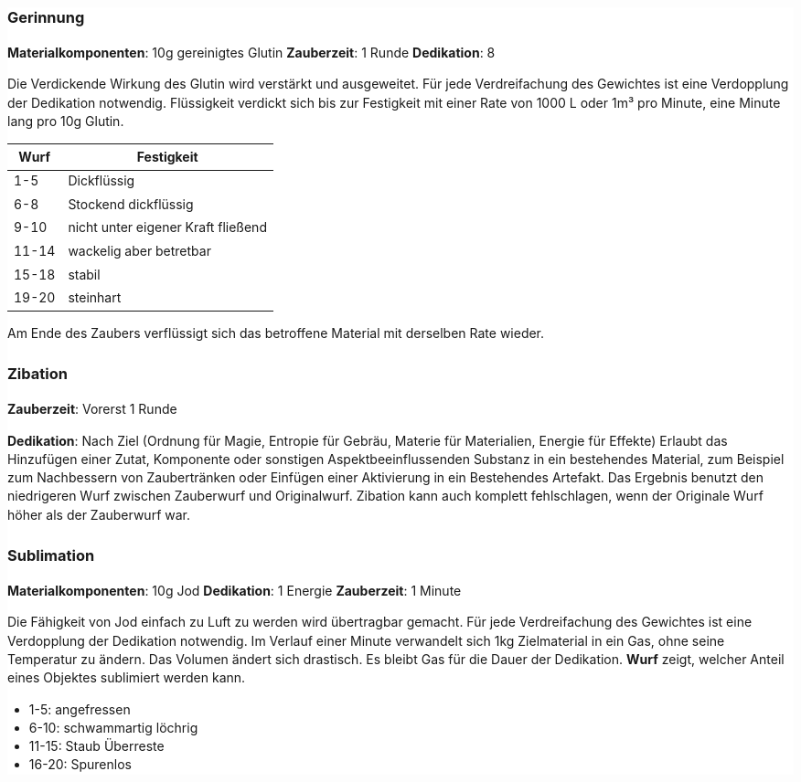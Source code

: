
### Gerinnung
**Materialkomponenten**:  10g gereinigtes Glutin
**Zauberzeit**: 1 Runde
**Dedikation**: 8

Die Verdickende Wirkung des Glutin wird verstärkt und ausgeweitet.
Für jede Verdreifachung des Gewichtes ist eine Verdopplung der Dedikation notwendig.
Flüssigkeit verdickt sich bis zur Festigkeit mit einer Rate von 1000 L oder 1m³ pro Minute, eine Minute lang pro 10g Glutin.

| Wurf | Festigkeit |  
|---|---|
|1-5| Dickflüssig|
|6-8| Stockend dickflüssig|
|9-10| nicht unter eigener Kraft fließend|
|11-14| wackelig aber betretbar|
|15-18| stabil|
|19-20| steinhart|

Am Ende des Zaubers verflüssigt sich das betroffene Material mit derselben Rate wieder.


### Zibation
**Zauberzeit**: Vorerst 1 Runde

**Dedikation**: Nach Ziel (Ordnung für Magie, Entropie für Gebräu, Materie für Materialien, Energie für Effekte)
Erlaubt das Hinzufügen einer Zutat, Komponente oder sonstigen Aspektbeeinflussenden Substanz in ein bestehendes Material, zum Beispiel zum Nachbessern von Zaubertränken oder Einfügen einer Aktivierung in ein Bestehendes Artefakt.
Das Ergebnis benutzt den niedrigeren Wurf zwischen Zauberwurf und Originalwurf. Zibation kann auch komplett fehlschlagen, wenn der Originale Wurf höher als der Zauberwurf war.

### Sublimation
**Materialkomponenten**: 10g Jod
**Dedikation**: 1 Energie
**Zauberzeit**: 1 Minute

Die Fähigkeit von Jod einfach zu Luft zu werden wird übertragbar gemacht.
Für jede Verdreifachung des Gewichtes ist eine Verdopplung der Dedikation notwendig.
Im Verlauf einer Minute verwandelt sich 1kg Zielmaterial in ein Gas, ohne seine Temperatur zu ändern. Das Volumen ändert sich drastisch. Es bleibt Gas für die Dauer der Dedikation.
**Wurf** zeigt, welcher Anteil eines Objektes sublimiert werden kann. 

* 1-5: angefressen
* 6-10: schwammartig löchrig
* 11-15: Staub Überreste
* 16-20: Spurenlos
